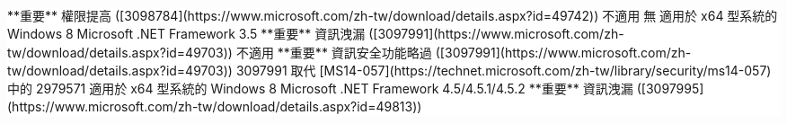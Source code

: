 </td>
<td style="border:1px solid black;">
**重要**  
權限提高  
([3098784](https://www.microsoft.com/zh-tw/download/details.aspx?id=49742))

</td>
<td style="border:1px solid black;">
不適用

</td>
<td style="border:1px solid black;">
無

</td>
</tr>
<tr>
<td style="border:1px solid black;">
適用於 x64 型系統的 Windows 8

</td>
<td style="border:1px solid black;">
Microsoft .NET Framework 3.5

</td>
<td style="border:1px solid black;">
**重要**  
資訊洩漏  
([3097991](https://www.microsoft.com/zh-tw/download/details.aspx?id=49703))

</td>
<td style="border:1px solid black;">
不適用

</td>
<td style="border:1px solid black;">
**重要**  
資訊安全功能略過  
([3097991](https://www.microsoft.com/zh-tw/download/details.aspx?id=49703))

</td>
<td style="border:1px solid black;">
3097991 取代 [MS14-057](https://technet.microsoft.com/zh-tw/library/security/ms14-057) 中的 2979571

</td>
</tr>
<tr>
<td style="border:1px solid black;">
適用於 x64 型系統的 Windows 8

</td>
<td style="border:1px solid black;">
Microsoft .NET Framework 4.5/4.5.1/4.5.2

</td>
<td style="border:1px solid black;">
**重要**  
資訊洩漏  
([3097995](https://www.microsoft.com/zh-tw/download/details.aspx?id=49813))
